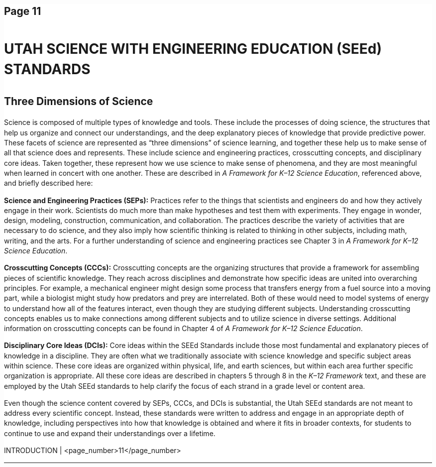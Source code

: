 

## Page 11

# UTAH SCIENCE WITH ENGINEERING EDUCATION (SEEd) STANDARDS

## Three Dimensions of Science

Science is composed of multiple types of knowledge and tools. These include the processes of doing science, the structures that help us organize and connect our understandings, and the deep explanatory pieces of knowledge that provide predictive power. These facets of science are represented as “three dimensions” of science learning, and together these help us to make sense of all that science does and represents. These include science and engineering practices, crosscutting concepts, and disciplinary core ideas. Taken together, these represent how we use science to make sense of phenomena, and they are most meaningful when learned in concert with one another. These are described in *A Framework for K–12 Science Education*, referenced above, and briefly described here:

**Science and Engineering Practices (SEPs):** Practices refer to the things that scientists and engineers do and how they actively engage in their work. Scientists do much more than make hypotheses and test them with experiments. They engage in wonder, design, modeling, construction, communication, and collaboration. The practices describe the variety of activities that are necessary to do science, and they also imply how scientific thinking is related to thinking in other subjects, including math, writing, and the arts. For a further understanding of science and engineering practices see Chapter 3 in *A Framework for K–12 Science Education*.

**Crosscutting Concepts (CCCs):** Crosscutting concepts are the organizing structures that provide a framework for assembling pieces of scientific knowledge. They reach across disciplines and demonstrate how specific ideas are united into overarching principles. For example, a mechanical engineer might design some process that transfers energy from a fuel source into a moving part, while a biologist might study how predators and prey are interrelated. Both of these would need to model systems of energy to understand how all of the features interact, even though they are studying different subjects. Understanding crosscutting concepts enables us to make connections among different subjects and to utilize science in diverse settings. Additional information on crosscutting concepts can be found in Chapter 4 of *A Framework for K–12 Science Education*.

**Disciplinary Core Ideas (DCIs):** Core ideas within the SEEd Standards include those most fundamental and explanatory pieces of knowledge in a discipline. They are often what we traditionally associate with science knowledge and specific subject areas within science. These core ideas are organized within physical, life, and earth sciences, but within each area further specific organization is appropriate. All these core ideas are described in chapters 5 through 8 in the *K–12 Framework* text, and these are employed by the Utah SEEd standards to help clarify the focus of each strand in a grade level or content area.

Even though the science content covered by SEPs, CCCs, and DCIs is substantial, the Utah SEEd standards are not meant to address every scientific concept. Instead, these standards were written to address and engage in an appropriate depth of knowledge, including perspectives into how that knowledge is obtained and where it fits in broader contexts, for students to continue to use and expand their understandings over a lifetime.

<footer>INTRODUCTION | &lt;page_number&gt;11&lt;/page_number&gt;</footer>

---
